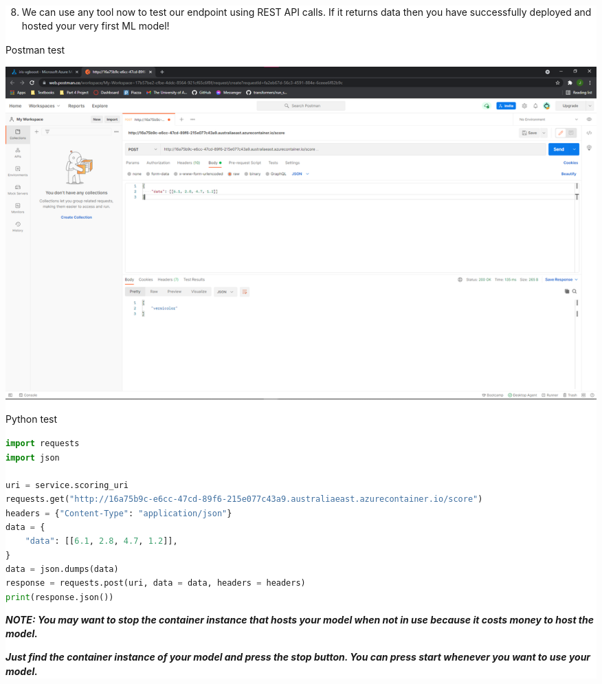 8. We can use any tool now to test our endpoint using REST API calls. If it returns data then you have successfully deployed and hosted your very first ML model! 

Postman test 

![postman](./images/postman.png)

Python test 

```python
import requests
import json

uri = service.scoring_uri
requests.get("http://16a75b9c-e6cc-47cd-89f6-215e077c43a9.australiaeast.azurecontainer.io/score")
headers = {"Content-Type": "application/json"}
data = {
    "data": [[6.1, 2.8, 4.7, 1.2]],
}
data = json.dumps(data)
response = requests.post(uri, data = data, headers = headers)
print(response.json())
```

***NOTE: You may want to stop the container instance that hosts your model when not in use because it costs money to host the model.***

***Just find the container instance of your model and press the stop button. You can press start whenever you want to use your model.***
